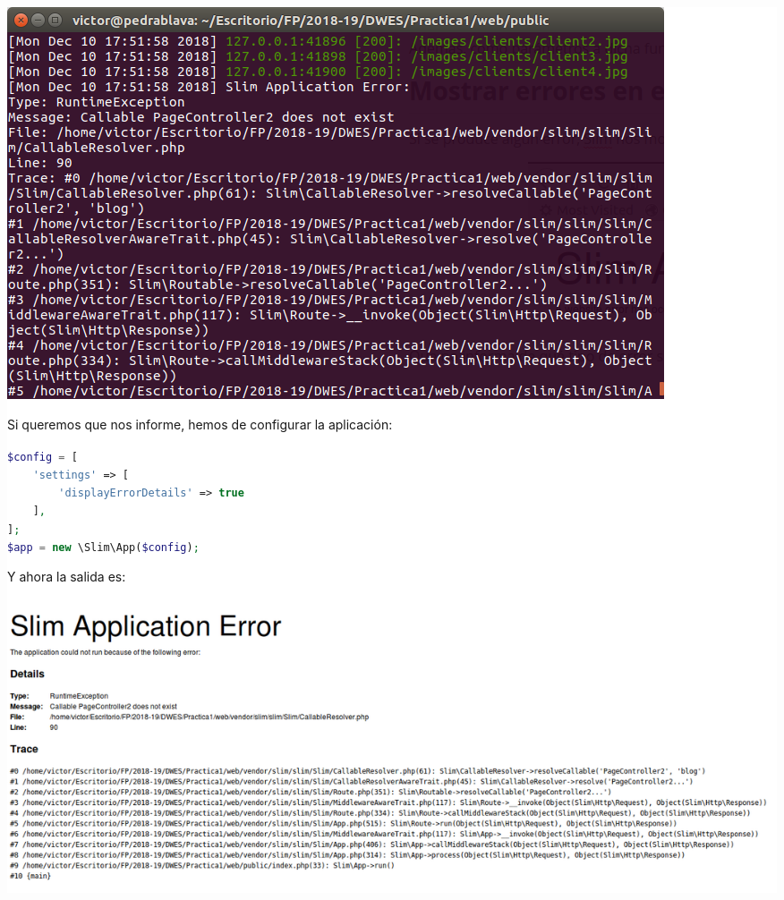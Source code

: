 ![1544460861516](assets/1544460861516.png)

Si queremos que nos informe, hemos de configurar la aplicación:

```php
$config = [
    'settings' => [
        'displayErrorDetails' => true
    ],
];
$app = new \Slim\App($config);

```

Y ahora la salida es:

![1544460923997](assets/1544460923997.png)
